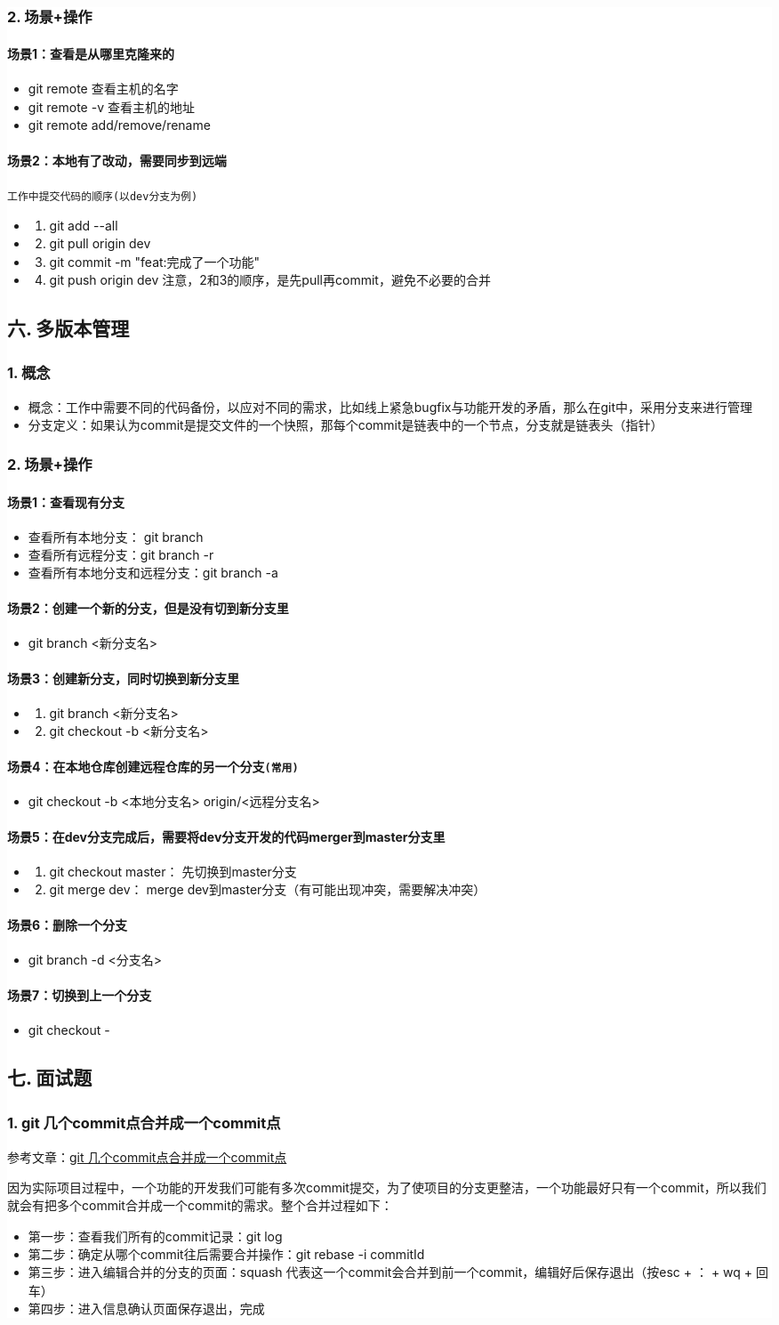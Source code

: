 ### 2. 场景+操作
#### 场景1：查看是从哪里克隆来的
- git remote  查看主机的名字
- git remote -v 查看主机的地址
- git remote add/remove/rename
  
#### 场景2：本地有了改动，需要同步到远端
```工作中提交代码的顺序(以dev分支为例)```
- 1. git add --all
- 2. git pull origin dev
- 3. git commit -m "feat:完成了一个功能"
- 4. git push origin dev
注意，2和3的顺序，是先pull再commit，避免不必要的合并

## 六. 多版本管理
### 1. 概念
- 概念：工作中需要不同的代码备份，以应对不同的需求，比如线上紧急bugfix与功能开发的矛盾，那么在git中，采用分支来进行管理
- 分支定义：如果认为commit是提交文件的一个快照，那每个commit是链表中的一个节点，分支就是链表头（指针）

### 2. 场景+操作
#### 场景1：查看现有分支
- 查看所有本地分支： git branch
- 查看所有远程分支：git branch -r
- 查看所有本地分支和远程分支：git branch -a

#### 场景2：创建一个新的分支，但是没有切到新分支里
- git branch <新分支名>
#### 场景3：创建新分支，同时切换到新分支里
- 1. git branch <新分支名>
- 2. git checkout -b <新分支名>
#### 场景4：在本地仓库创建远程仓库的另一个分支```(常用)```
-   git checkout -b <本地分支名> origin/<远程分支名>
#### 场景5：在dev分支完成后，需要将dev分支开发的代码merger到master分支里
-   1. git checkout master： 先切换到master分支
-   2. git merge dev： merge dev到master分支（有可能出现冲突，需要解决冲突）
#### 场景6：删除一个分支
-   git branch -d <分支名>
#### 场景7：切换到上一个分支
-   git checkout -


## 七. 面试题

### 1. git 几个commit点合并成一个commit点

参考文章：[git 几个commit点合并成一个commit点](https://blog.csdn.net/u013276277/article/details/82470177)

因为实际项目过程中，一个功能的开发我们可能有多次commit提交，为了使项目的分支更整洁，一个功能最好只有一个commit，所以我们就会有把多个commit合并成一个commit的需求。整个合并过程如下：

- 第一步：查看我们所有的commit记录：git log
- 第二步：确定从哪个commit往后需要合并操作：git rebase -i commitId
- 第三步：进入编辑合并的分支的页面：squash 代表这一个commit会合并到前一个commit，编辑好后保存退出（按esc + ： + wq + 回车）
- 第四步：进入信息确认页面保存退出，完成
